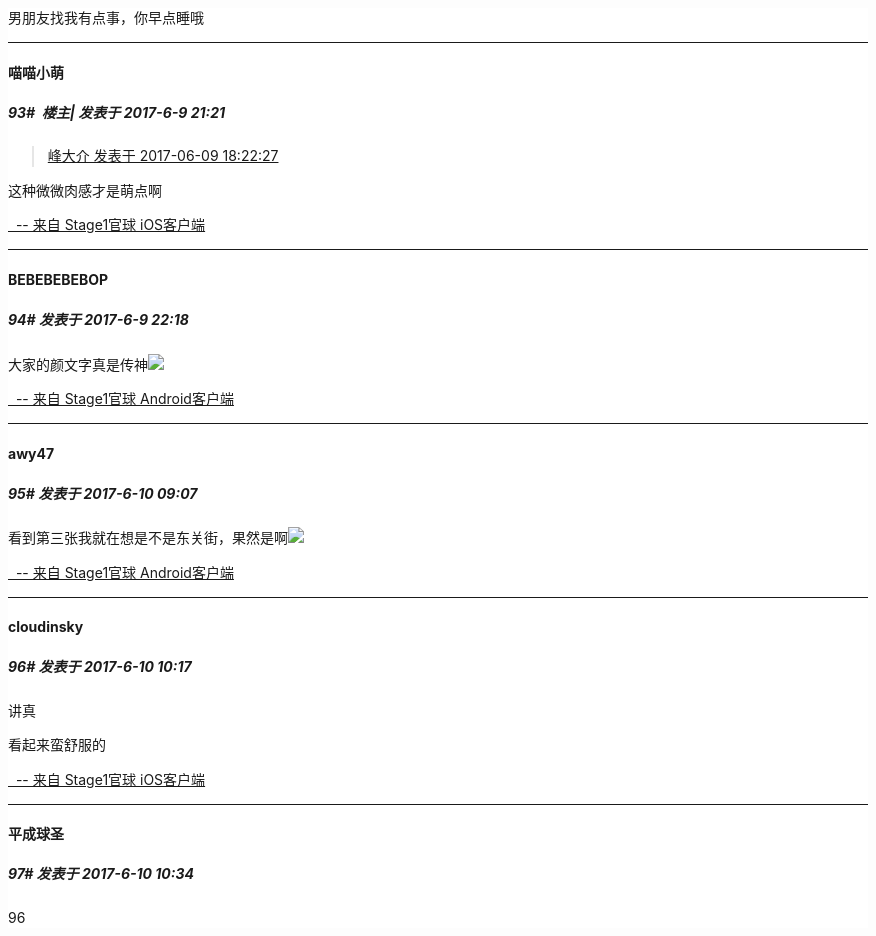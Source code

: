 
男朋友找我有点事，你早点睡哦


*****

####  喵喵小萌  
##### 93#         楼主| 发表于 2017-6-9 21:21


<blockquote><a href="httphttps://bbs.saraba1st.com/2b/forum.php?mod=redirect&amp;goto=findpost&amp;pid=36209373&amp;ptid=1513739" target="_blank">峰大介 发表于 2017-06-09 18:22:27</a></blockquote>这种微微肉感才是萌点啊

[  -- 来自 Stage1官球 iOS客户端](https://itunes.apple.com/fi/app/saraba1st/id1221237470?mt=8)


*****

####  BEBEBEBEBOP  
##### 94#       发表于 2017-6-9 22:18


大家的颜文字真是传神<img src="https://static.saraba1st.com/image/smiley/carton2017/019.png" referrerpolicy="no-referrer">

[  -- 来自 Stage1官球 Android客户端](https://bbs.saraba1st.com/2b/thread-1497379-1-1.html)


*****

####  awy47  
##### 95#       发表于 2017-6-10 09:07


看到第三张我就在想是不是东关街，果然是啊<img src="https://static.saraba1st.com/image/smiley/face2017/025.png" referrerpolicy="no-referrer">

[  -- 来自 Stage1官球 Android客户端](https://bbs.saraba1st.com/2b/thread-1497379-1-1.html)


*****

####  cloudinsky  
##### 96#       发表于 2017-6-10 10:17


讲真

看起来蛮舒服的

[  -- 来自 Stage1官球 iOS客户端](https://itunes.apple.com/fi/app/saraba1st/id1221237470?mt=8)


*****

####  平成球圣  
##### 97#       发表于 2017-6-10 10:34


96
